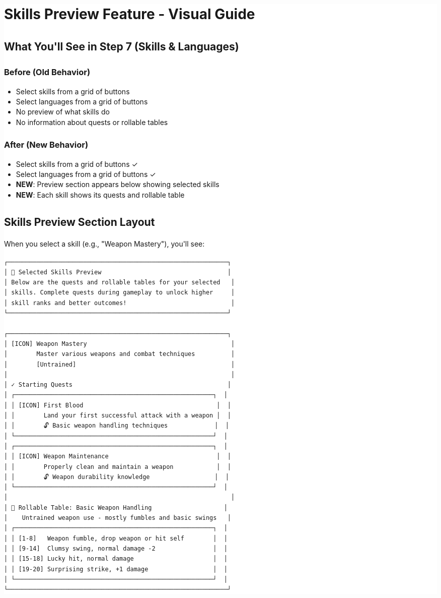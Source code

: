 # Skills Preview Feature - Visual Guide

## What You'll See in Step 7 (Skills & Languages)

### Before (Old Behavior)
- Select skills from a grid of buttons
- Select languages from a grid of buttons
- No preview of what skills do
- No information about quests or rollable tables

### After (New Behavior)
- Select skills from a grid of buttons ✓
- Select languages from a grid of buttons ✓
- **NEW**: Preview section appears below showing selected skills
- **NEW**: Each skill shows its quests and rollable table

## Skills Preview Section Layout

When you select a skill (e.g., "Weapon Mastery"), you'll see:

```
┌─────────────────────────────────────────────────────────────┐
│ 📜 Selected Skills Preview                                   │
│ Below are the quests and rollable tables for your selected   │
│ skills. Complete quests during gameplay to unlock higher     │
│ skill ranks and better outcomes!                             │
└─────────────────────────────────────────────────────────────┘

┌─────────────────────────────────────────────────────────────┐
│ [ICON] Weapon Mastery                                        │
│        Master various weapons and combat techniques          │
│        [Untrained]                                           │
│                                                              │
│ ✓ Starting Quests                                           │
│ ┌───────────────────────────────────────────────────────┐  │
│ │ [ICON] First Blood                                     │  │
│ │        Land your first successful attack with a weapon │  │
│ │        🔓 Basic weapon handling techniques             │  │
│ └───────────────────────────────────────────────────────┘  │
│ ┌───────────────────────────────────────────────────────┐  │
│ │ [ICON] Weapon Maintenance                              │  │
│ │        Properly clean and maintain a weapon            │  │
│ │        🔓 Weapon durability knowledge                  │  │
│ └───────────────────────────────────────────────────────┘  │
│                                                              │
│ 🎲 Rollable Table: Basic Weapon Handling                    │
│    Untrained weapon use - mostly fumbles and basic swings   │
│ ┌───────────────────────────────────────────────────────┐  │
│ │ [1-8]   Weapon fumble, drop weapon or hit self        │  │
│ │ [9-14]  Clumsy swing, normal damage -2                │  │
│ │ [15-18] Lucky hit, normal damage                      │  │
│ │ [19-20] Surprising strike, +1 damage                  │  │
│ └───────────────────────────────────────────────────────┘  │
└─────────────────────────────────────────────────────────────┘
```
